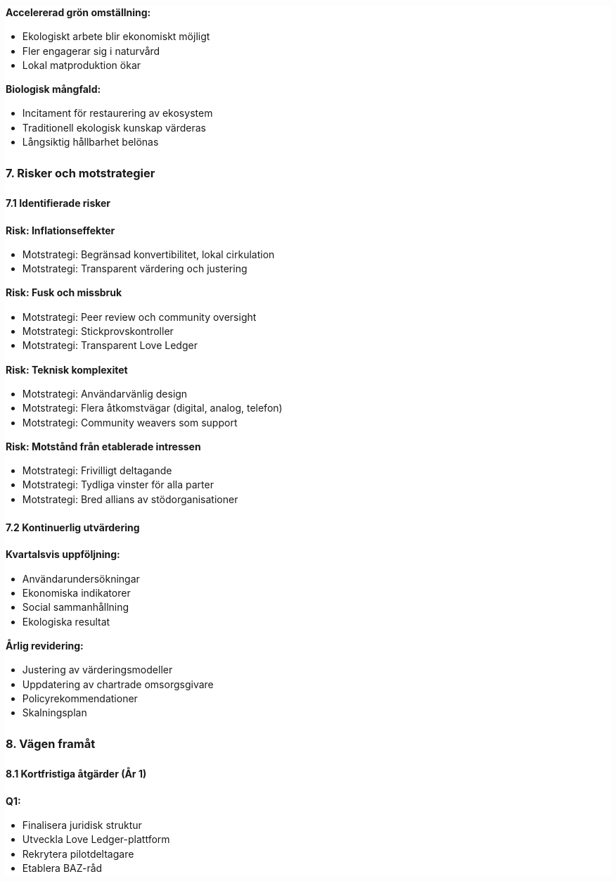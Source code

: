 **Accelererad grön omställning:**
- Ekologiskt arbete blir ekonomiskt möjligt
- Fler engagerar sig i naturvård
- Lokal matproduktion ökar

**Biologisk mångfald:**
- Incitament för restaurering av ekosystem
- Traditionell ekologisk kunskap värderas
- Långsiktig hållbarhet belönas

### 7. Risker och motstrategier

#### 7.1 Identifierade risker

**Risk: Inflationseffekter**
- Motstrategi: Begränsad konvertibilitet, lokal cirkulation
- Motstrategi: Transparent värdering och justering

**Risk: Fusk och missbruk**
- Motstrategi: Peer review och community oversight
- Motstrategi: Stickprovskontroller
- Motstrategi: Transparent Love Ledger

**Risk: Teknisk komplexitet**
- Motstrategi: Användarvänlig design
- Motstrategi: Flera åtkomstvägar (digital, analog, telefon)
- Motstrategi: Community weavers som support

**Risk: Motstånd från etablerade intressen**
- Motstrategi: Frivilligt deltagande
- Motstrategi: Tydliga vinster för alla parter
- Motstrategi: Bred allians av stödorganisationer

#### 7.2 Kontinuerlig utvärdering

**Kvartalsvis uppföljning:**
- Användarundersökningar
- Ekonomiska indikatorer
- Social sammanhållning
- Ekologiska resultat

**Årlig revidering:**
- Justering av värderingsmodeller
- Uppdatering av chartrade omsorgsgivare
- Policyrekommendationer
- Skalningsplan

### 8. Vägen framåt

#### 8.1 Kortfristiga åtgärder (År 1)

**Q1:**
- Finalisera juridisk struktur
- Utveckla Love Ledger-plattform
- Rekrytera pilotdeltagare
- Etablera BAZ-råd
